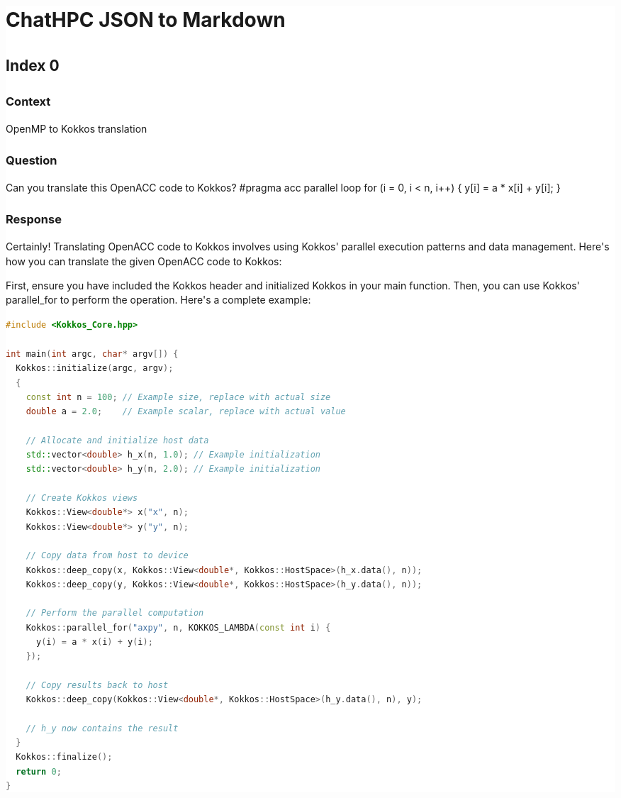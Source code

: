 # ChatHPC JSON to Markdown

## Index 0

### Context

OpenMP to Kokkos translation


### Question

Can you translate this OpenACC code to Kokkos?
#pragma acc parallel loop
for (i = 0, i < n, i++) {
  y[i] = a * x[i] + y[i];
}


### Response

Certainly! Translating OpenACC code to Kokkos involves using Kokkos' parallel execution patterns and data management. Here's how you can translate the given OpenACC code to Kokkos:

First, ensure you have included the Kokkos header and initialized Kokkos in your main function. Then, you can use Kokkos' parallel_for to perform the operation. Here's a complete example:

```cpp
#include <Kokkos_Core.hpp>

int main(int argc, char* argv[]) {
  Kokkos::initialize(argc, argv);
  {
    const int n = 100; // Example size, replace with actual size
    double a = 2.0;    // Example scalar, replace with actual value

    // Allocate and initialize host data
    std::vector<double> h_x(n, 1.0); // Example initialization
    std::vector<double> h_y(n, 2.0); // Example initialization

    // Create Kokkos views
    Kokkos::View<double*> x("x", n);
    Kokkos::View<double*> y("y", n);

    // Copy data from host to device
    Kokkos::deep_copy(x, Kokkos::View<double*, Kokkos::HostSpace>(h_x.data(), n));
    Kokkos::deep_copy(y, Kokkos::View<double*, Kokkos::HostSpace>(h_y.data(), n));

    // Perform the parallel computation
    Kokkos::parallel_for("axpy", n, KOKKOS_LAMBDA(const int i) {
      y(i) = a * x(i) + y(i);
    });

    // Copy results back to host
    Kokkos::deep_copy(Kokkos::View<double*, Kokkos::HostSpace>(h_y.data(), n), y);

    // h_y now contains the result
  }
  Kokkos::finalize();
  return 0;
}
```
